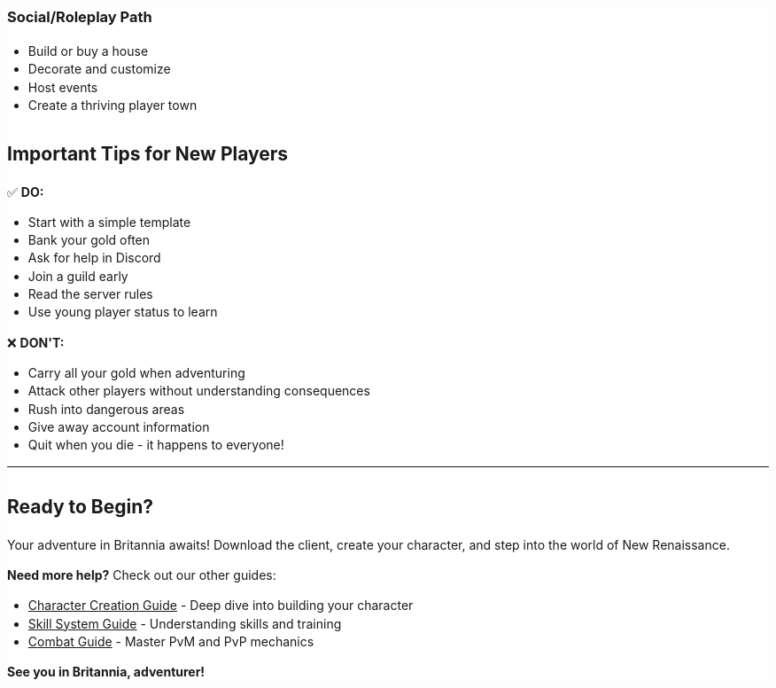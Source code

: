 ### Social/Roleplay Path
- Build or buy a house
- Decorate and customize
- Host events
- Create a thriving player town

## Important Tips for New Players

✅ **DO:**
- Start with a simple template
- Bank your gold often
- Ask for help in Discord
- Join a guild early
- Read the server rules
- Use young player status to learn

❌ **DON'T:**
- Carry all your gold when adventuring
- Attack other players without understanding consequences
- Rush into dangerous areas
- Give away account information
- Quit when you die - it happens to everyone!

---

## Ready to Begin?

Your adventure in Britannia awaits! Download the client, create your character, and step into the world of New Renaissance.

**Need more help?** Check out our other guides:
- [Character Creation Guide](/game_guides/character-creation/) - Deep dive into building your character
- [Skill System Guide](/game_guides/skill-system/) - Understanding skills and training
- [Combat Guide](/game_guides/combat-guide/) - Master PvM and PvP mechanics

**See you in Britannia, adventurer!**